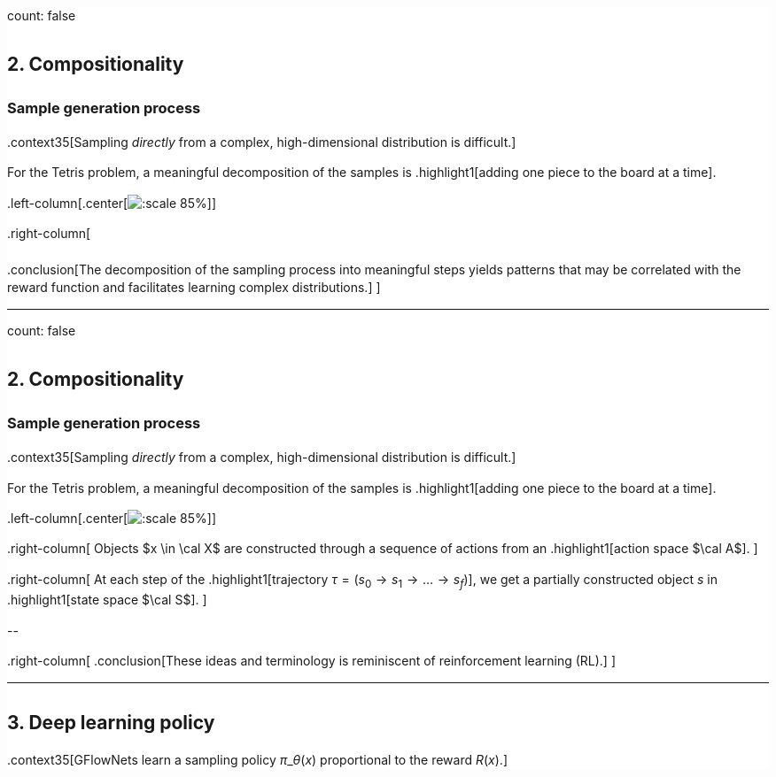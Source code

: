 
count: false

## 2. Compositionality
### Sample generation process

.context35[Sampling _directly_ from a complex, high-dimensional distribution is difficult.]

For the Tetris problem, a meaningful decomposition of the samples is .highlight1[adding one piece to the board at a time].

.left-column[.center[![:scale 85%](../../../assets/images/slides/tetris/tree/tree_24.png)]]

.right-column[
<br><br>
.conclusion[The decomposition of the sampling process into meaningful steps yields patterns that may be correlated with the reward function and facilitates learning complex distributions.]
]

---

count: false

## 2. Compositionality
### Sample generation process

.context35[Sampling _directly_ from a complex, high-dimensional distribution is difficult.]

For the Tetris problem, a meaningful decomposition of the samples is .highlight1[adding one piece to the board at a time].

.left-column[.center[![:scale 85%](../../../assets/images/slides/tetris/tree/tree_24.png)]]

.right-column[
Objects $x \in \cal X$ are constructed through a sequence of actions from an .highlight1[action space $\cal A$].
]

.right-column[
At each step of the .highlight1[trajectory $\tau=(s_0\rightarrow s_1 \rightarrow \dots \rightarrow s_f)$], we get a partially constructed object $s$ in .highlight1[state space $\cal S$].
]

--

.right-column[
.conclusion[These ideas and terminology is reminiscent of reinforcement learning (RL).]
]

---

## 3. Deep learning policy

.context35[GFlowNets learn a sampling policy $\pi\_{\theta}(x)$ proportional to the reward $R(x)$.]
